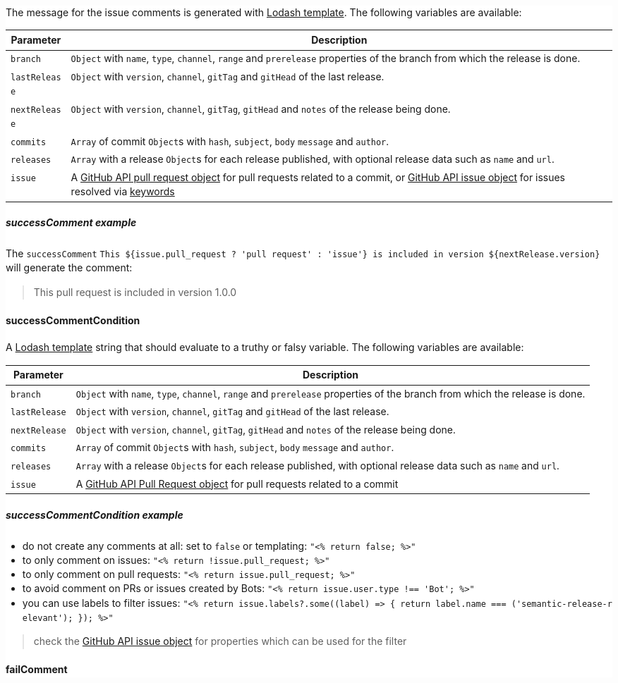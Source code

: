 The message for the issue comments is generated with [Lodash template](https://lodash.com/docs#template). The following variables are available:

| Parameter     | Description                                                                                                                                                                                                                                                                                                                                        |
| ------------- | -------------------------------------------------------------------------------------------------------------------------------------------------------------------------------------------------------------------------------------------------------------------------------------------------------------------------------------------------- |
| `branch`      | `Object` with `name`, `type`, `channel`, `range` and `prerelease` properties of the branch from which the release is done.                                                                                                                                                                                                                         |
| `lastRelease` | `Object` with `version`, `channel`, `gitTag` and `gitHead` of the last release.                                                                                                                                                                                                                                                                    |
| `nextRelease` | `Object` with `version`, `channel`, `gitTag`, `gitHead` and `notes` of the release being done.                                                                                                                                                                                                                                                     |
| `commits`     | `Array` of commit `Object`s with `hash`, `subject`, `body` `message` and `author`.                                                                                                                                                                                                                                                                 |
| `releases`    | `Array` with a release `Object`s for each release published, with optional release data such as `name` and `url`.                                                                                                                                                                                                                                  |
| `issue`       | A [GitHub API pull request object](https://developer.github.com/v3/search/#search-issues) for pull requests related to a commit, or [GitHub API issue object](https://docs.github.com/en/rest/issues/issues?apiVersion=2022-11-28#get-an-issue) for issues resolved via [keywords](https://help.github.com/articles/closing-issues-using-keywords) |

##### successComment example

The `successComment` `This ${issue.pull_request ? 'pull request' : 'issue'} is included in version ${nextRelease.version}` will generate the comment:

> This pull request is included in version 1.0.0

#### successCommentCondition

A [Lodash template](https://lodash.com/docs#template) string that should evaluate to a truthy or falsy variable. The following variables are available:

| Parameter     | Description                                                                                                                                                    |
| ------------- | -------------------------------------------------------------------------------------------------------------------------------------------------------------- |
| `branch`      | `Object` with `name`, `type`, `channel`, `range` and `prerelease` properties of the branch from which the release is done.                                     |
| `lastRelease` | `Object` with `version`, `channel`, `gitTag` and `gitHead` of the last release.                                                                                |
| `nextRelease` | `Object` with `version`, `channel`, `gitTag`, `gitHead` and `notes` of the release being done.                                                                 |
| `commits`     | `Array` of commit `Object`s with `hash`, `subject`, `body` `message` and `author`.                                                                             |
| `releases`    | `Array` with a release `Object`s for each release published, with optional release data such as `name` and `url`.                                              |
| `issue`       | A [GitHub API Pull Request object](https://docs.github.com/en/rest/pulls/pulls?apiVersion=2022-11-28#get-a-pull-request) for pull requests related to a commit |

##### successCommentCondition example

- do not create any comments at all: set to `false` or templating: `"<% return false; %>"`
- to only comment on issues: `"<% return !issue.pull_request; %>"`
- to only comment on pull requests: `"<% return issue.pull_request; %>"`
- to avoid comment on PRs or issues created by Bots: `"<% return issue.user.type !== 'Bot'; %>"`
- you can use labels to filter issues: `"<% return issue.labels?.some((label) => { return label.name === ('semantic-release-relevant'); }); %>"`

> check the [GitHub API issue object](https://docs.github.com/en/rest/issues/issues?apiVersion=2022-11-28#get-an-issue) for properties which can be used for the filter

#### failComment
